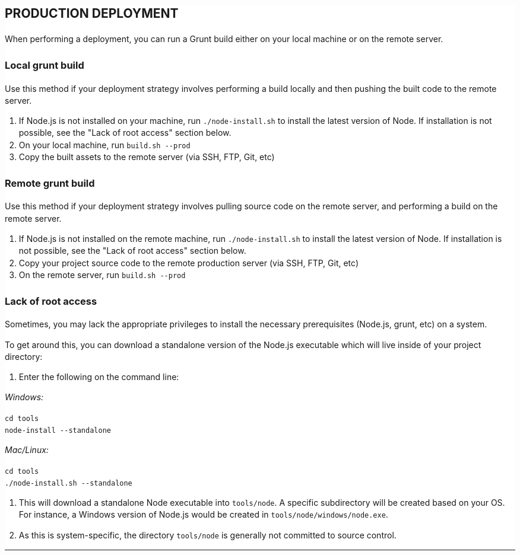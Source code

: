 
## PRODUCTION DEPLOYMENT

When performing a deployment, you can run a Grunt build either on your local machine or on the remote server.

### Local grunt build

Use this method if your deployment strategy involves performing a build locally and then pushing the built code to the remote server.

 1. If Node.js is not installed on your machine, run `./node-install.sh` to install the latest version of Node. If installation is not possible, see the "Lack of root access" section below.
 1. On your local machine, run `build.sh --prod`
 1. Copy the built assets to the remote server (via SSH, FTP, Git, etc)

### Remote grunt build

Use this method if your deployment strategy involves pulling source code on the remote server, and performing a build on the remote server.

 1. If Node.js is not installed on the remote machine, run `./node-install.sh` to install the latest version of Node. If installation is not possible, see the "Lack of root access" section below.
 1. Copy your project source code to the remote production server (via SSH, FTP, Git, etc)
 1. On the remote server, run `build.sh --prod`

### Lack of root access

Sometimes, you may lack the appropriate privileges to install the necessary prerequisites (Node.js, grunt, etc) on a system.

To get around this, you can download a standalone version of the Node.js executable which will live inside of your project directory:

 1. Enter the following on the command line:

*Windows:*

   ```
   cd tools
   node-install --standalone
   ```

*Mac/Linux:*

   ```
   cd tools
   ./node-install.sh --standalone
   ```

 1. This will download a standalone Node executable into `tools/node`. A specific subdirectory will be created based on your OS. For instance, a Windows version of Node.js would be created in `tools/node/windows/node.exe`.

 1. As this is system-specific, the directory `tools/node` is generally not committed to source control.

---